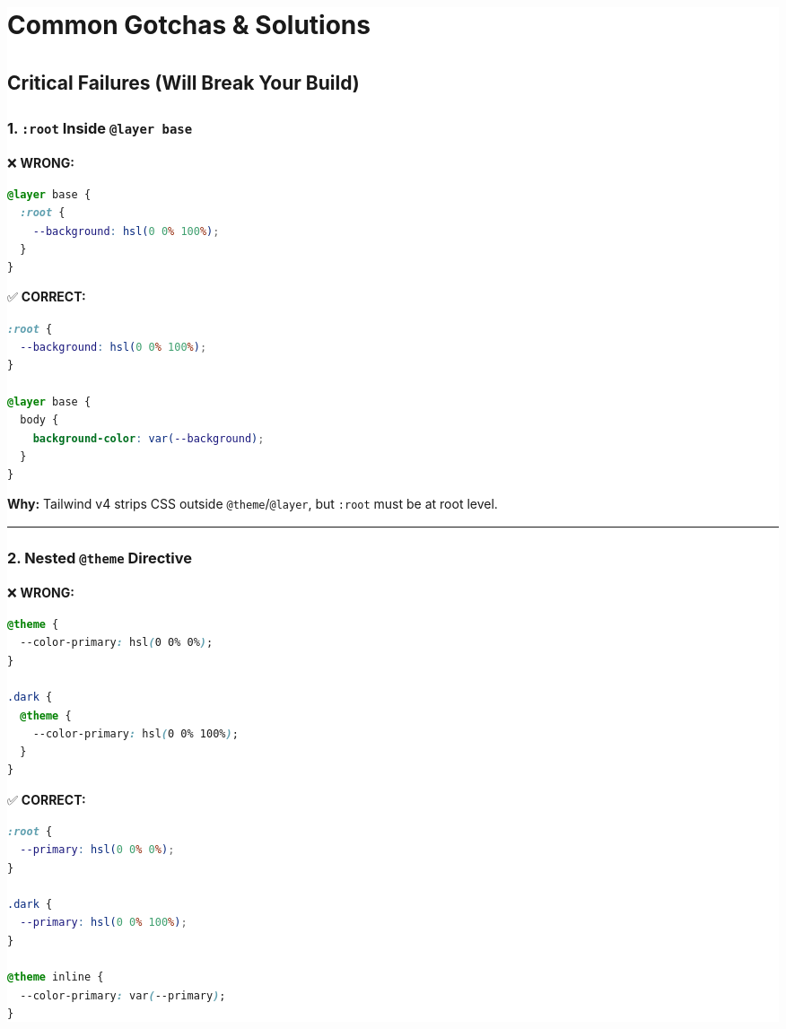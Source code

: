 # Common Gotchas & Solutions

## Critical Failures (Will Break Your Build)

### 1. `:root` Inside `@layer base`

❌ **WRONG:**
```css
@layer base {
  :root {
    --background: hsl(0 0% 100%);
  }
}
```

✅ **CORRECT:**
```css
:root {
  --background: hsl(0 0% 100%);
}

@layer base {
  body {
    background-color: var(--background);
  }
}
```

**Why:** Tailwind v4 strips CSS outside `@theme`/`@layer`, but `:root` must be at root level.

---

### 2. Nested `@theme` Directive

❌ **WRONG:**
```css
@theme {
  --color-primary: hsl(0 0% 0%);
}

.dark {
  @theme {
    --color-primary: hsl(0 0% 100%);
  }
}
```

✅ **CORRECT:**
```css
:root {
  --primary: hsl(0 0% 0%);
}

.dark {
  --primary: hsl(0 0% 100%);
}

@theme inline {
  --color-primary: var(--primary);
}
```
